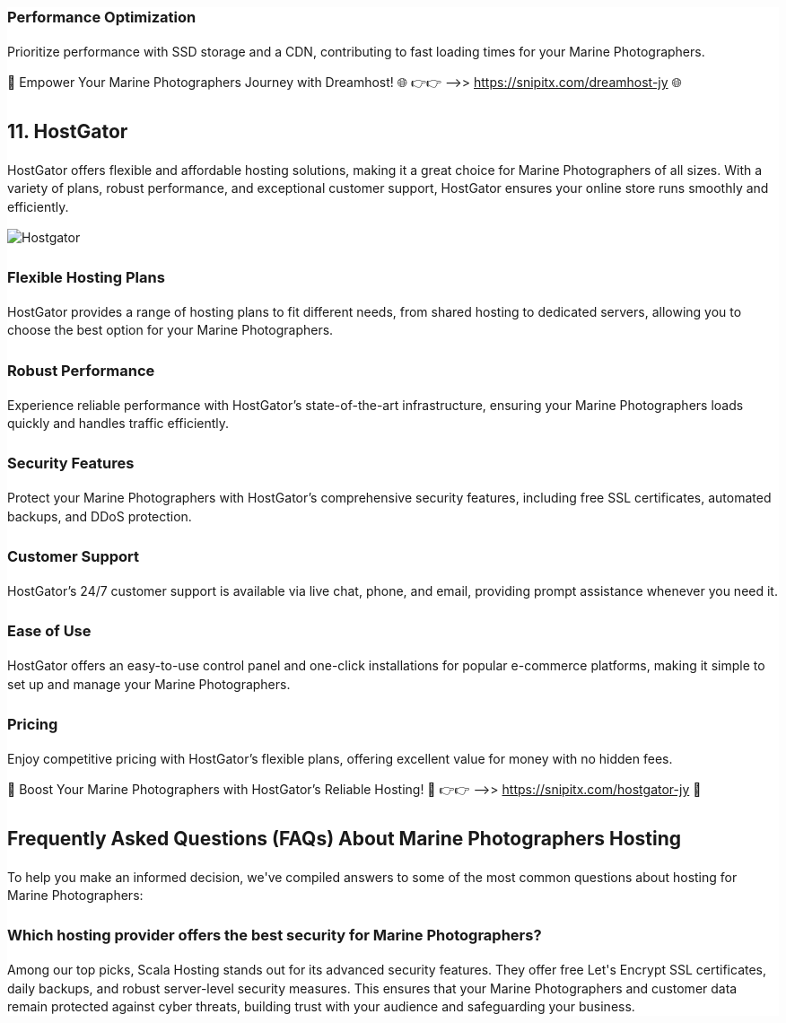 ### Performance Optimization
Prioritize performance with SSD storage and a CDN, contributing to fast loading times for your Marine Photographers.

🚀 Empower Your Marine Photographers Journey with Dreamhost! 🌐
👉👉 -->> https://snipitx.com/dreamhost-jy 🌐

## 11. HostGator

HostGator offers flexible and affordable hosting solutions, making it a great choice for Marine Photographers of all sizes. With a variety of plans, robust performance, and exceptional customer support, HostGator ensures your online store runs smoothly and efficiently.

![Hostgator](https://i.imgur.com/SNC0dSu.jpeg "Hostgator Hosting")

### Flexible Hosting Plans
HostGator provides a range of hosting plans to fit different needs, from shared hosting to dedicated servers, allowing you to choose the best option for your Marine Photographers.

### Robust Performance
Experience reliable performance with HostGator’s state-of-the-art infrastructure, ensuring your Marine Photographers loads quickly and handles traffic efficiently.

### Security Features
Protect your Marine Photographers with HostGator’s comprehensive security features, including free SSL certificates, automated backups, and DDoS protection.

### Customer Support
HostGator’s 24/7 customer support is available via live chat, phone, and email, providing prompt assistance whenever you need it.

### Ease of Use
HostGator offers an easy-to-use control panel and one-click installations for popular e-commerce platforms, making it simple to set up and manage your Marine Photographers.

### Pricing
Enjoy competitive pricing with HostGator’s flexible plans, offering excellent value for money with no hidden fees.

🌟 Boost Your Marine Photographers with HostGator’s Reliable Hosting! 🚀
👉👉 -->> https://snipitx.com/hostgator-jy 🚀

## Frequently Asked Questions (FAQs) About Marine Photographers Hosting

To help you make an informed decision, we've compiled answers to some of the most common questions about hosting for Marine Photographers:

### Which hosting provider offers the best security for Marine Photographers? 
Among our top picks, Scala Hosting stands out for its advanced security features. They offer free Let's Encrypt SSL certificates, daily backups, and robust server-level security measures. This ensures that your Marine Photographers and customer data remain protected against cyber threats, building trust with your audience and safeguarding your business.
